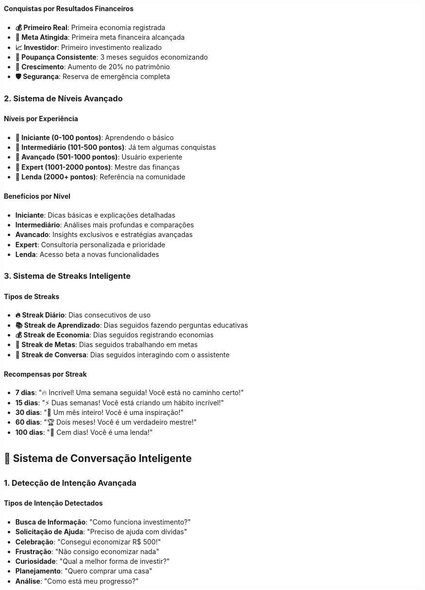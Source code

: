 #### Conquistas por Resultados Financeiros
- **💰 Primeiro Real**: Primeira economia registrada
- **🎯 Meta Atingida**: Primeira meta financeira alcançada
- **📈 Investidor**: Primeiro investimento realizado
- **🏦 Poupança Consistente**: 3 meses seguidos economizando
- **🚀 Crescimento**: Aumento de 20% no patrimônio
- **🛡️ Segurança**: Reserva de emergência completa

### 2. Sistema de Níveis Avançado

#### Níveis por Experiência
- **🥉 Iniciante (0-100 pontos)**: Aprendendo o básico
- **🥈 Intermediário (101-500 pontos)**: Já tem algumas conquistas
- **🥇 Avançado (501-1000 pontos)**: Usuário experiente
- **👑 Expert (1001-2000 pontos)**: Mestre das finanças
- **🌟 Lenda (2000+ pontos)**: Referência na comunidade

#### Benefícios por Nível
- **Iniciante**: Dicas básicas e explicações detalhadas
- **Intermediário**: Análises mais profundas e comparações
- **Avancado**: Insights exclusivos e estratégias avançadas
- **Expert**: Consultoria personalizada e prioridade
- **Lenda**: Acesso beta a novas funcionalidades

### 3. Sistema de Streaks Inteligente

#### Tipos de Streaks
- **🔥 Streak Diário**: Dias consecutivos de uso
- **📚 Streak de Aprendizado**: Dias seguidos fazendo perguntas educativas
- **💰 Streak de Economia**: Dias seguidos registrando economias
- **🎯 Streak de Metas**: Dias seguidos trabalhando em metas
- **💬 Streak de Conversa**: Dias seguidos interagindo com o assistente

#### Recompensas por Streak
- **7 dias**: "🔥 Incrível! Uma semana seguida! Você está no caminho certo!"
- **15 dias**: "⚡ Duas semanas! Você está criando um hábito incrível!"
- **30 dias**: "🌟 Um mês inteiro! Você é uma inspiração!"
- **60 dias**: "🏆 Dois meses! Você é um verdadeiro mestre!"
- **100 dias**: "👑 Cem dias! Você é uma lenda!"

## 💬 Sistema de Conversação Inteligente

### 1. Detecção de Intenção Avançada

#### Tipos de Intenção Detectados
- **Busca de Informação**: "Como funciona investimento?"
- **Solicitação de Ajuda**: "Preciso de ajuda com dívidas"
- **Celebração**: "Consegui economizar R$ 500!"
- **Frustração**: "Não consigo economizar nada"
- **Curiosidade**: "Qual a melhor forma de investir?"
- **Planejamento**: "Quero comprar uma casa"
- **Análise**: "Como está meu progresso?"
